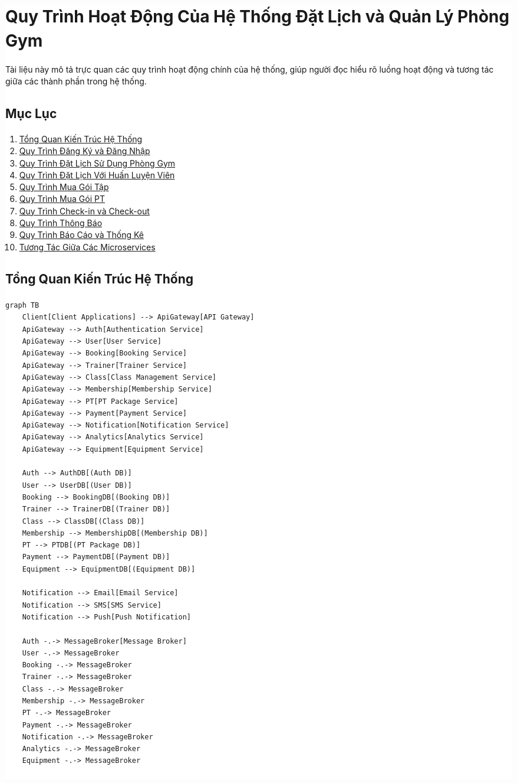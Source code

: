 # Quy Trình Hoạt Động Của Hệ Thống Đặt Lịch và Quản Lý Phòng Gym

Tài liệu này mô tả trực quan các quy trình hoạt động chính của hệ thống, giúp người đọc hiểu rõ luồng hoạt động và tương tác giữa các thành phần trong hệ thống.

## Mục Lục

1. [Tổng Quan Kiến Trúc Hệ Thống](#tổng-quan-kiến-trúc-hệ-thống)
2. [Quy Trình Đăng Ký và Đăng Nhập](#quy-trình-đăng-ký-và-đăng-nhập)
3. [Quy Trình Đặt Lịch Sử Dụng Phòng Gym](#quy-trình-đặt-lịch-sử-dụng-phòng-gym)
4. [Quy Trình Đặt Lịch Với Huấn Luyện Viên](#quy-trình-đặt-lịch-với-huấn-luyện-viên)
5. [Quy Trình Mua Gói Tập](#quy-trình-mua-gói-tập)
6. [Quy Trình Mua Gói PT](#quy-trình-mua-gói-pt)
7. [Quy Trình Check-in và Check-out](#quy-trình-check-in-và-check-out)
8. [Quy Trình Thông Báo](#quy-trình-thông-báo)
9. [Quy Trình Báo Cáo và Thống Kê](#quy-trình-báo-cáo-và-thống-kê)
10. [Tương Tác Giữa Các Microservices](#tương-tác-giữa-các-microservices)

## Tổng Quan Kiến Trúc Hệ Thống

```mermaid
graph TB
    Client[Client Applications] --> ApiGateway[API Gateway]
    ApiGateway --> Auth[Authentication Service]
    ApiGateway --> User[User Service]
    ApiGateway --> Booking[Booking Service]
    ApiGateway --> Trainer[Trainer Service]
    ApiGateway --> Class[Class Management Service]
    ApiGateway --> Membership[Membership Service]
    ApiGateway --> PT[PT Package Service]
    ApiGateway --> Payment[Payment Service]
    ApiGateway --> Notification[Notification Service]
    ApiGateway --> Analytics[Analytics Service]
    ApiGateway --> Equipment[Equipment Service]
    
    Auth --> AuthDB[(Auth DB)]
    User --> UserDB[(User DB)]
    Booking --> BookingDB[(Booking DB)]
    Trainer --> TrainerDB[(Trainer DB)]
    Class --> ClassDB[(Class DB)]
    Membership --> MembershipDB[(Membership DB)]
    PT --> PTDB[(PT Package DB)]
    Payment --> PaymentDB[(Payment DB)]
    Equipment --> EquipmentDB[(Equipment DB)]
    
    Notification --> Email[Email Service]
    Notification --> SMS[SMS Service]
    Notification --> Push[Push Notification]
    
    Auth -.-> MessageBroker[Message Broker]
    User -.-> MessageBroker
    Booking -.-> MessageBroker
    Trainer -.-> MessageBroker
    Class -.-> MessageBroker
    Membership -.-> MessageBroker
    PT -.-> MessageBroker
    Payment -.-> MessageBroker
    Notification -.-> MessageBroker
    Analytics -.-> MessageBroker
    Equipment -.-> MessageBroker
    
```